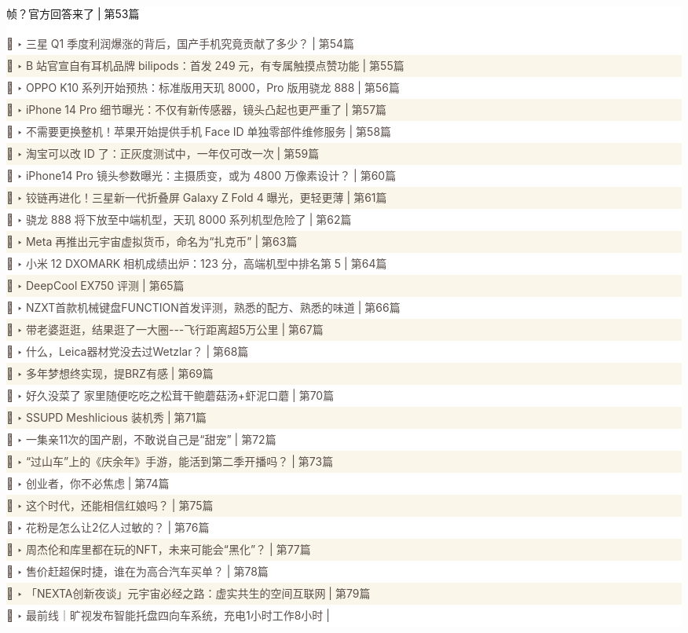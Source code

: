 帧？官方回答来了 | 第53篇</a></div><div style='line-height:3;' ><a href='http://www.dgtle.com/news-1547775-14.html' style="line-height:2;text-decoration:none;display:block;color:#584D49;">🌈 ‣ 三星 Q1 季度利润爆涨的背后，国产手机究竟贡献了多少？ | 第54篇</a></div><div style='line-height:3;background-color:#FAF6EA;' ><a href='http://www.dgtle.com/news-1547774-14.html' style="line-height:2;text-decoration:none;display:block;color:#584D49;">🌈 ‣ B 站官宣自有耳机品牌 bilipods：首发 249 元，有专属触摸点赞功能 | 第55篇</a></div><div style='line-height:3;' ><a href='http://www.dgtle.com/news-1547772-14.html' style="line-height:2;text-decoration:none;display:block;color:#584D49;">🌈 ‣ OPPO K10 系列开始预热：标准版用天玑 8000，Pro 版用骁龙 888 | 第56篇</a></div><div style='line-height:3;background-color:#FAF6EA;' ><a href='http://www.dgtle.com/news-1547771-14.html' style="line-height:2;text-decoration:none;display:block;color:#584D49;">🌈 ‣ iPhone 14 Pro 细节曝光：不仅有新传感器，镜头凸起也更严重了 | 第57篇</a></div><div style='line-height:3;' ><a href='http://www.dgtle.com/news-1547770-14.html' style="line-height:2;text-decoration:none;display:block;color:#584D49;">🌈 ‣ 不需要更换整机！苹果开始提供手机 Face ID 单独零部件维修服务 | 第58篇</a></div><div style='line-height:3;background-color:#FAF6EA;' ><a href='http://www.dgtle.com/news-1547769-14.html' style="line-height:2;text-decoration:none;display:block;color:#584D49;">🌈 ‣ 淘宝可以改 ID 了：正灰度测试中，一年仅可改一次 | 第59篇</a></div><div style='line-height:3;' ><a href='http://www.dgtle.com/news-1547765-14.html' style="line-height:2;text-decoration:none;display:block;color:#584D49;">🌈 ‣ iPhone14 Pro 镜头参数曝光：主摄质变，或为 4800 万像素设计？ | 第60篇</a></div><div style='line-height:3;background-color:#FAF6EA;' ><a href='http://www.dgtle.com/news-1547768-14.html' style="line-height:2;text-decoration:none;display:block;color:#584D49;">🌈 ‣ 铰链再进化！三星新一代折叠屏 Galaxy Z Fold 4 曝光，更轻更薄 | 第61篇</a></div><div style='line-height:3;' ><a href='http://www.dgtle.com/news-1547766-14.html' style="line-height:2;text-decoration:none;display:block;color:#584D49;">🌈 ‣ 骁龙 888 将下放至中端机型，天玑 8000 系列机型危险了 | 第62篇</a></div><div style='line-height:3;background-color:#FAF6EA;' ><a href='http://www.dgtle.com/news-1547767-14.html' style="line-height:2;text-decoration:none;display:block;color:#584D49;">🌈 ‣ Meta 再推出元宇宙虚拟货币，命名为“扎克币” | 第63篇</a></div><div style='line-height:3;' ><a href='http://www.dgtle.com/news-1547763-14.html' style="line-height:2;text-decoration:none;display:block;color:#584D49;">🌈 ‣ 小米 12 DXOMARK 相机成绩出炉：123 分，高端机型中排名第 5 | 第64篇</a></div><div style='line-height:3;background-color:#FAF6EA;' ><a href='https://www.chiphell.com/article-27391-1.html' style="line-height:2;text-decoration:none;display:block;color:#584D49;">🌈 ‣ DeepCool EX750 评测 | 第65篇</a></div><div style='line-height:3;' ><a href='https://www.chiphell.com/article-27390-1.html' style="line-height:2;text-decoration:none;display:block;color:#584D49;">🌈 ‣ NZXT首款机械键盘FUNCTION首发评测，熟悉的配方、熟悉的味道 | 第66篇</a></div><div style='line-height:3;background-color:#FAF6EA;' ><a href='https://www.chiphell.com/article-27389-1.html' style="line-height:2;text-decoration:none;display:block;color:#584D49;">🌈 ‣ 带老婆逛逛，结果逛了一大圈---飞行距离超5万公里 | 第67篇</a></div><div style='line-height:3;' ><a href='https://www.chiphell.com/article-27388-1.html' style="line-height:2;text-decoration:none;display:block;color:#584D49;">🌈 ‣ 什么，Leica器材党没去过Wetzlar？ | 第68篇</a></div><div style='line-height:3;background-color:#FAF6EA;' ><a href='https://www.chiphell.com/article-27387-1.html' style="line-height:2;text-decoration:none;display:block;color:#584D49;">🌈 ‣ 多年梦想终实现，提BRZ有感 | 第69篇</a></div><div style='line-height:3;' ><a href='https://www.chiphell.com/article-27386-1.html' style="line-height:2;text-decoration:none;display:block;color:#584D49;">🌈 ‣ 好久没菜了 家里随便吃吃之松茸干鲍蘑菇汤+虾泥口蘑 | 第70篇</a></div><div style='line-height:3;background-color:#FAF6EA;' ><a href='https://www.chiphell.com/article-27385-1.html' style="line-height:2;text-decoration:none;display:block;color:#584D49;">🌈 ‣ <Night Sakura> SSUPD Meshlicious 装机秀 | 第71篇</a></div><div style='line-height:3;' ><a href='http://www.huxiu.com/article/524088.html?f=wangzhan' style="line-height:2;text-decoration:none;display:block;color:#584D49;">🌈 ‣ 一集亲11次的国产剧，不敢说自己是“甜宠” | 第72篇</a></div><div style='line-height:3;background-color:#FAF6EA;' ><a href='http://www.huxiu.com/article/523755.html?f=wangzhan' style="line-height:2;text-decoration:none;display:block;color:#584D49;">🌈 ‣ “过山车”上的《庆余年》手游，能活到第二季开播吗？ | 第73篇</a></div><div style='line-height:3;' ><a href='http://www.huxiu.com/article/523832.html?f=wangzhan' style="line-height:2;text-decoration:none;display:block;color:#584D49;">🌈 ‣ 创业者，你不必焦虑 | 第74篇</a></div><div style='line-height:3;background-color:#FAF6EA;' ><a href='http://www.huxiu.com/article/524224.html?f=wangzhan' style="line-height:2;text-decoration:none;display:block;color:#584D49;">🌈 ‣ 这个时代，还能相信红娘吗？ | 第75篇</a></div><div style='line-height:3;' ><a href='http://www.huxiu.com/article/523831.html?f=wangzhan' style="line-height:2;text-decoration:none;display:block;color:#584D49;">🌈 ‣ 花粉是怎么让2亿人过敏的？ | 第76篇</a></div><div style='line-height:3;background-color:#FAF6EA;' ><a href='http://www.huxiu.com/article/523461.html?f=wangzhan' style="line-height:2;text-decoration:none;display:block;color:#584D49;">🌈 ‣ 周杰伦和库里都在玩的NFT，未来可能会“黑化”？ | 第77篇</a></div><div style='line-height:3;' ><a href='http://www.huxiu.com/article/523308.html?f=wangzhan' style="line-height:2;text-decoration:none;display:block;color:#584D49;">🌈 ‣ 售价赶超保时捷，谁在为高合汽车买单？ | 第78篇</a></div><div style='line-height:3;background-color:#FAF6EA;' ><a href='https://36kr.com/p/1688467743282306' style="line-height:2;text-decoration:none;display:block;color:#584D49;">🌈 ‣ 「NEXTA创新夜谈」元宇宙必经之路：虚实共生的空间互联网 | 第79篇</a></div><div style='line-height:3;' ><a href='https://36kr.com/p/1688528769471625' style="line-height:2;text-decoration:none;display:block;color:#584D49;">🌈 ‣ 最前线｜旷视发布智能托盘四向车系统，充电1小时工作8小时 |